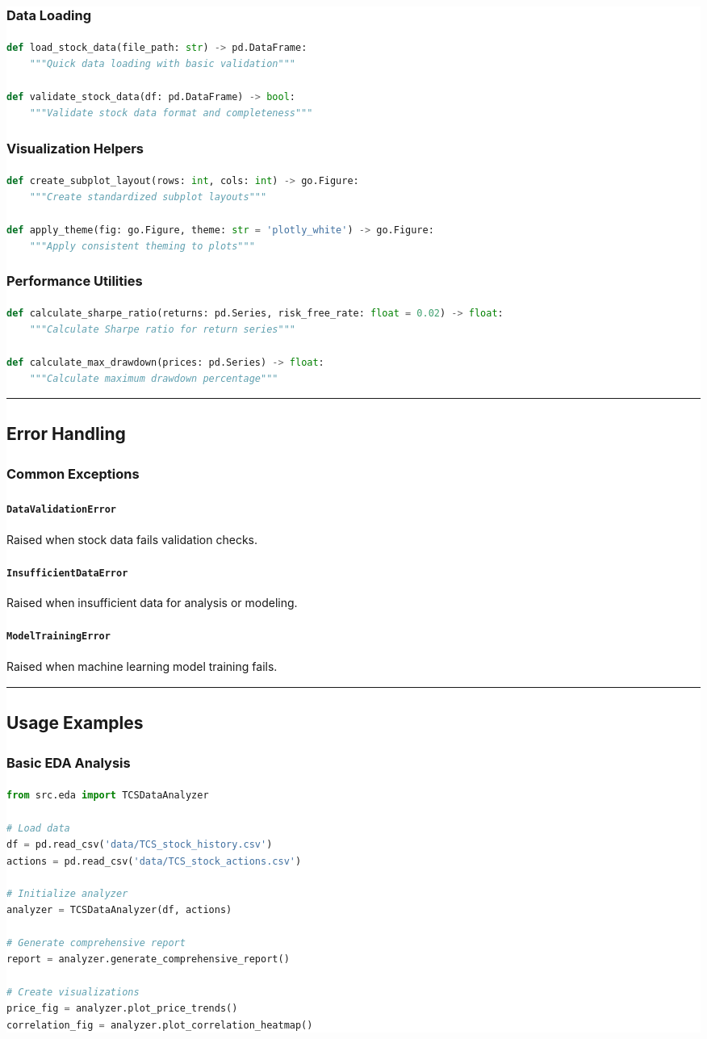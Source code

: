 ### Data Loading
```python
def load_stock_data(file_path: str) -> pd.DataFrame:
    """Quick data loading with basic validation"""

def validate_stock_data(df: pd.DataFrame) -> bool:
    """Validate stock data format and completeness"""
```

### Visualization Helpers
```python
def create_subplot_layout(rows: int, cols: int) -> go.Figure:
    """Create standardized subplot layouts"""

def apply_theme(fig: go.Figure, theme: str = 'plotly_white') -> go.Figure:
    """Apply consistent theming to plots"""
```

### Performance Utilities
```python
def calculate_sharpe_ratio(returns: pd.Series, risk_free_rate: float = 0.02) -> float:
    """Calculate Sharpe ratio for return series"""

def calculate_max_drawdown(prices: pd.Series) -> float:
    """Calculate maximum drawdown percentage"""
```

---

## Error Handling

### Common Exceptions

#### `DataValidationError`
Raised when stock data fails validation checks.

#### `InsufficientDataError`
Raised when insufficient data for analysis or modeling.

#### `ModelTrainingError`
Raised when machine learning model training fails.

---

## Usage Examples

### Basic EDA Analysis
```python
from src.eda import TCSDataAnalyzer

# Load data
df = pd.read_csv('data/TCS_stock_history.csv')
actions = pd.read_csv('data/TCS_stock_actions.csv')

# Initialize analyzer
analyzer = TCSDataAnalyzer(df, actions)

# Generate comprehensive report
report = analyzer.generate_comprehensive_report()

# Create visualizations
price_fig = analyzer.plot_price_trends()
correlation_fig = analyzer.plot_correlation_heatmap()
```